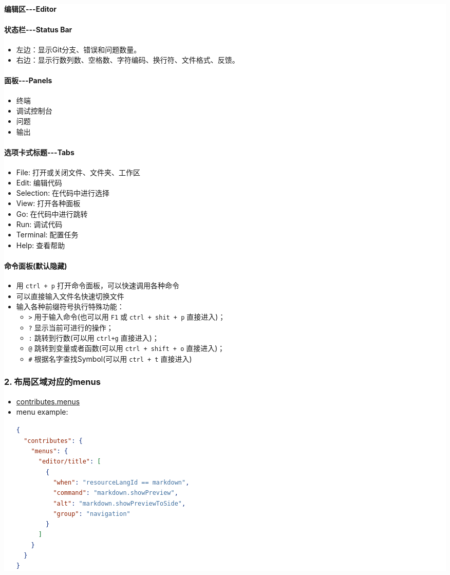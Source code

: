 #### 编辑区---Editor

#### 状态栏---Status Bar
- 左边：显示Git分支、错误和问题数量。
- 右边：显示行数列数、空格数、字符编码、换行符、文件格式、反馈。

#### 面板---Panels
- 终端
- 调试控制台
- 问题
- 输出

#### 选项卡式标题---Tabs
- File: 打开或关闭文件、文件夹、工作区
- Edit: 编辑代码
- Selection: 在代码中进行选择
- View: 打开各种面板
- Go: 在代码中进行跳转
- Run: 调试代码
- Terminal: 配置任务
- Help: 查看帮助

#### 命令面板(默认隐藏)
- 用 `ctrl + p` 打开命令面板，可以快速调用各种命令
- 可以直接输入文件名快速切换文件
- 输入各种前缀符号执行特殊功能：
  - `>` 用于输入命令(也可以用 `F1` 或 `ctrl + shit + p` 直接进入)；
  - `?` 显示当前可进行的操作；
  - `:` 跳转到行数(可以用 `ctrl+g` 直接进入)；
  - `@` 跳转到变量或者函数(可以用 `ctrl + shift + o` 直接进入)；
  - `#` 根据名字查找Symbol(可以用 `ctrl + t` 直接进入)

### 2. 布局区域对应的menus
- [contributes.menus](https://code.visualstudio.com/api/references/contribution-points#contributes.menus)
- menu example:
  ```json
  {
    "contributes": {
      "menus": {
        "editor/title": [
          {
            "when": "resourceLangId == markdown",
            "command": "markdown.showPreview",
            "alt": "markdown.showPreviewToSide",
            "group": "navigation"
          }
        ]
      }
    }
  }
  ```
